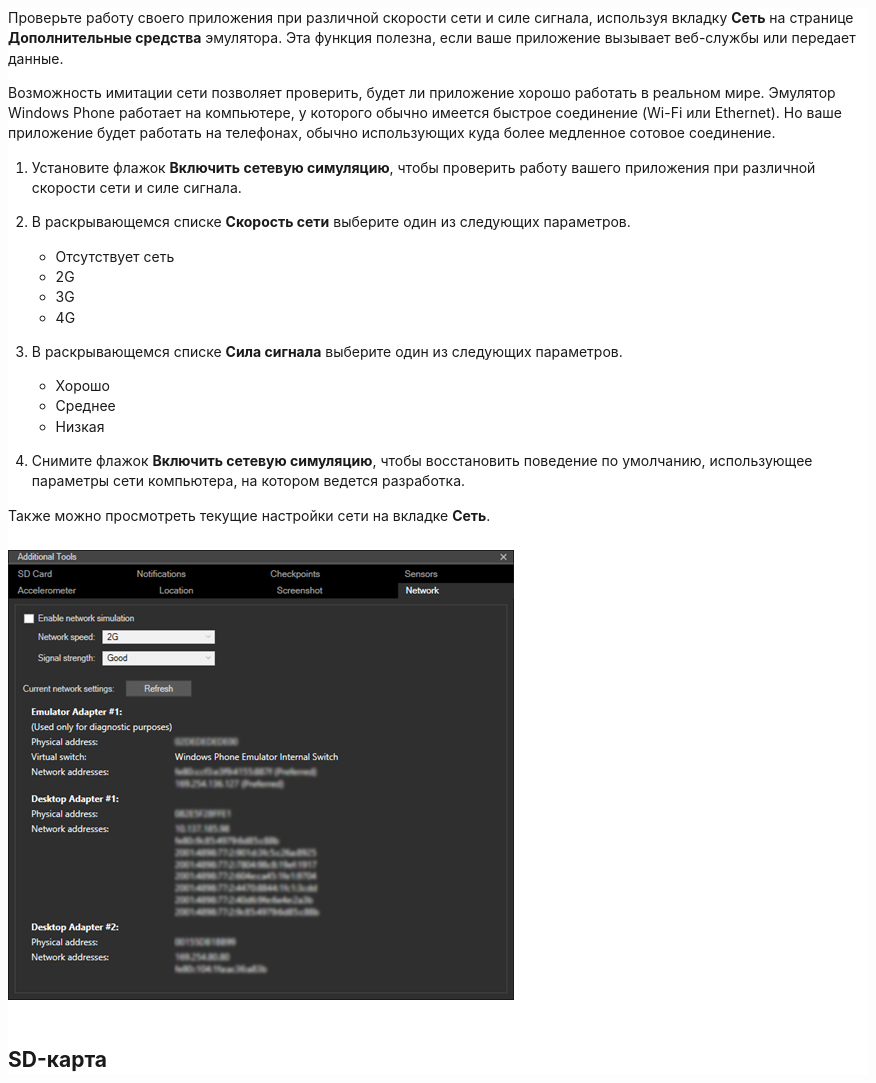 Проверьте работу своего приложения при различной скорости сети и силе сигнала, используя вкладку **Сеть** на странице **Дополнительные средства** эмулятора. Эта функция полезна, если ваше приложение вызывает веб-службы или передает данные.

Возможность имитации сети позволяет проверить, будет ли приложение хорошо работать в реальном мире. Эмулятор Windows Phone работает на компьютере, у которого обычно имеется быстрое соединение (Wi-Fi или Ethernet). Но ваше приложение будет работать на телефонах, обычно использующих куда более медленное сотовое соединение.

1.  Установите флажок **Включить сетевую симуляцию**, чтобы проверить работу вашего приложения при различной скорости сети и силе сигнала.
2.  В раскрывающемся списке **Скорость сети** выберите один из следующих параметров.
    -   Отсутствует сеть
    -   2G
    -   3G
    -   4G

3.  В раскрывающемся списке **Сила сигнала** выберите один из следующих параметров.
    -   Хорошо
    -   Среднее
    -   Низкая

4.  Снимите флажок **Включить сетевую симуляцию**, чтобы восстановить поведение по умолчанию, использующее параметры сети компьютера, на котором ведется разработка.

Также можно просмотреть текущие настройки сети на вкладке **Сеть**.

![Страница сети в дополнительных средствах для эмулятора](images/em-network.png)

## <a name="sd-card"></a>SD-карта

